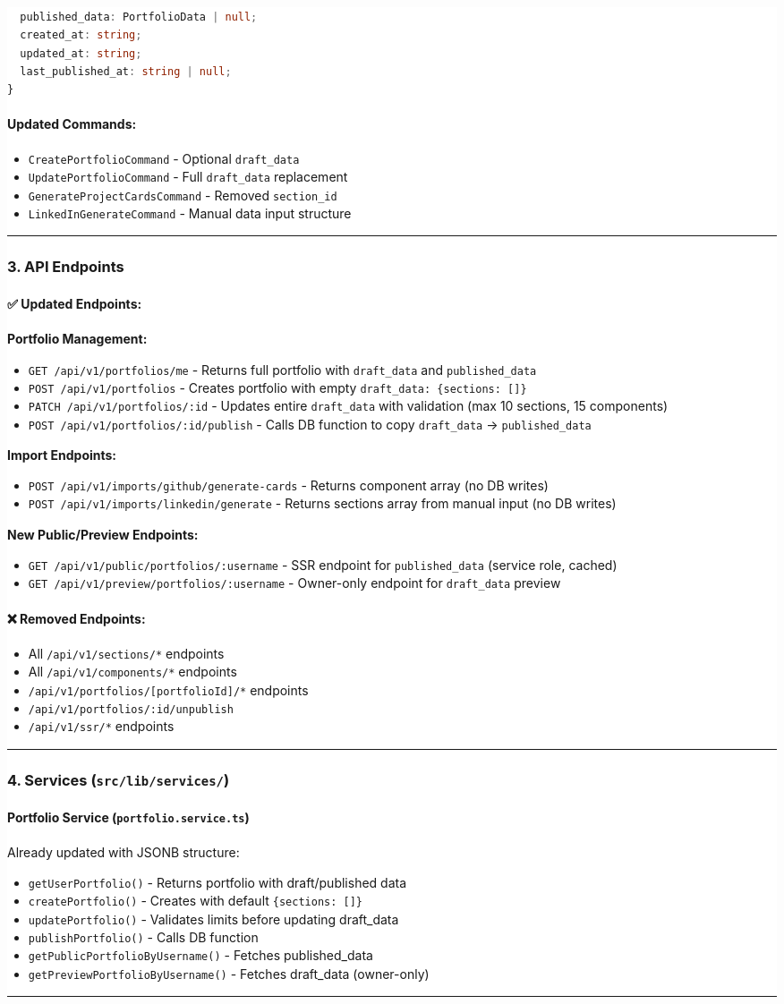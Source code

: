 ```typescript
  published_data: PortfolioData | null;
  created_at: string;
  updated_at: string;
  last_published_at: string | null;
}
```

#### Updated Commands:
- `CreatePortfolioCommand` - Optional `draft_data`
- `UpdatePortfolioCommand` - Full `draft_data` replacement
- `GenerateProjectCardsCommand` - Removed `section_id`
- `LinkedInGenerateCommand` - Manual data input structure

---

### 3. **API Endpoints**

#### ✅ Updated Endpoints:

**Portfolio Management:**
- `GET /api/v1/portfolios/me` - Returns full portfolio with `draft_data` and `published_data`
- `POST /api/v1/portfolios` - Creates portfolio with empty `draft_data: {sections: []}`
- `PATCH /api/v1/portfolios/:id` - Updates entire `draft_data` with validation (max 10 sections, 15 components)
- `POST /api/v1/portfolios/:id/publish` - Calls DB function to copy `draft_data` → `published_data`

**Import Endpoints:**
- `POST /api/v1/imports/github/generate-cards` - Returns component array (no DB writes)
- `POST /api/v1/imports/linkedin/generate` - Returns sections array from manual input (no DB writes)

**New Public/Preview Endpoints:**
- `GET /api/v1/public/portfolios/:username` - SSR endpoint for `published_data` (service role, cached)
- `GET /api/v1/preview/portfolios/:username` - Owner-only endpoint for `draft_data` preview

#### ❌ Removed Endpoints:
- All `/api/v1/sections/*` endpoints
- All `/api/v1/components/*` endpoints  
- `/api/v1/portfolios/[portfolioId]/*` endpoints
- `/api/v1/portfolios/:id/unpublish`
- `/api/v1/ssr/*` endpoints

---

### 4. **Services** (`src/lib/services/`)

#### Portfolio Service (`portfolio.service.ts`)
Already updated with JSONB structure:
- `getUserPortfolio()` - Returns portfolio with draft/published data
- `createPortfolio()` - Creates with default `{sections: []}`
- `updatePortfolio()` - Validates limits before updating draft_data
- `publishPortfolio()` - Calls DB function
- `getPublicPortfolioByUsername()` - Fetches published_data
- `getPreviewPortfolioByUsername()` - Fetches draft_data (owner-only)

---